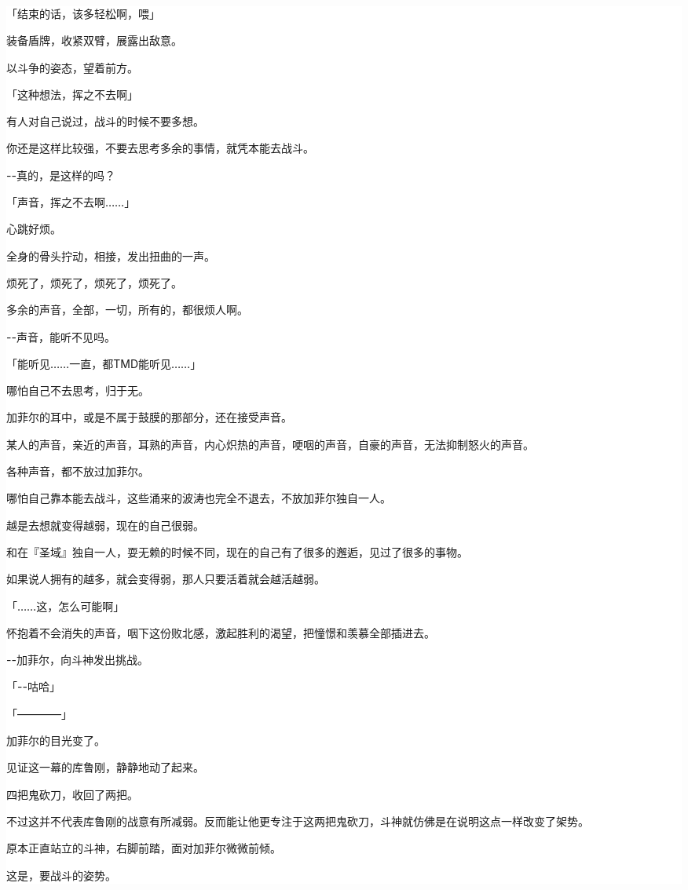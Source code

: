 「结束的话，该多轻松啊，喂」

装备盾牌，收紧双臂，展露出敌意。

以斗争的姿态，望着前方。

「这种想法，挥之不去啊」

有人对自己说过，战斗的时候不要多想。

你还是这样比较强，不要去思考多余的事情，就凭本能去战斗。

--真的，是这样的吗？

「声音，挥之不去啊……」

心跳好烦。

全身的骨头拧动，相接，发出扭曲的一声。

烦死了，烦死了，烦死了，烦死了。

多余的声音，全部，一切，所有的，都很烦人啊。

--声音，能听不见吗。

「能听见……一直，都TMD能听见……」

哪怕自己不去思考，归于无。

加菲尔的耳中，或是不属于鼓膜的那部分，还在接受声音。

某人的声音，亲近的声音，耳熟的声音，内心炽热的声音，哽咽的声音，自豪的声音，无法抑制怒火的声音。

各种声音，都不放过加菲尔。

哪怕自己靠本能去战斗，这些涌来的波涛也完全不退去，不放加菲尔独自一人。

越是去想就变得越弱，现在的自己很弱。

和在『圣域』独自一人，耍无赖的时候不同，现在的自己有了很多的邂逅，见过了很多的事物。

如果说人拥有的越多，就会变得弱，那人只要活着就会越活越弱。

「……这，怎么可能啊」

怀抱着不会消失的声音，咽下这份败北感，激起胜利的渴望，把憧憬和羡慕全部插进去。

--加菲尔，向斗神发出挑战。

「--咕哈」

「――――」

加菲尔的目光变了。

见证这一幕的库鲁刚，静静地动了起来。

四把鬼砍刀，收回了两把。

不过这并不代表库鲁刚的战意有所减弱。反而能让他更专注于这两把鬼砍刀，斗神就仿佛是在说明这点一样改变了架势。

原本正直站立的斗神，右脚前踏，面对加菲尔微微前倾。

这是，要战斗的姿势。
